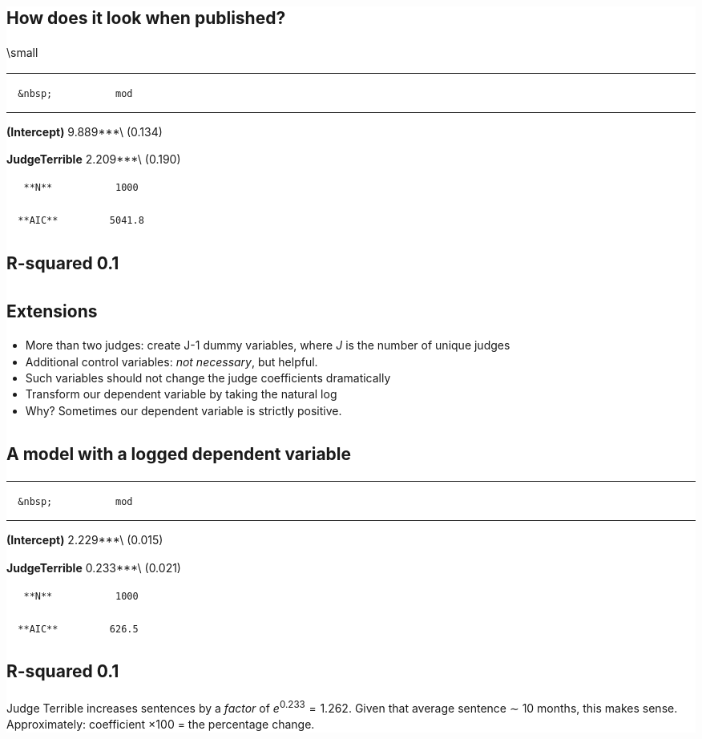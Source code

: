 ```
```

## How does it look when published?

\small

------------------------------
      &nbsp;           mod    
------------------- ----------
  **(Intercept)**   9.889***\ 
                     (0.134)  

 **JudgeTerrible**  2.209***\ 
                     (0.190)  

       **N**           1000   

      **AIC**         5041.8  

   **R-squared**       0.1    
------------------------------

## Extensions

 - More than two judges: create J-1 dummy variables, where $J$ is the number of unique judges
 - Additional control variables: *not necessary*, but helpful. 
 - Such variables should not change the judge coefficients dramatically
 - Transform our dependent variable by taking the natural log
 - Why? Sometimes our dependent variable is strictly positive.
 
## A model with a logged dependent variable



------------------------------
      &nbsp;           mod    
------------------- ----------
  **(Intercept)**   2.229***\ 
                     (0.015)  

 **JudgeTerrible**  0.233***\ 
                     (0.021)  

       **N**           1000   

      **AIC**         626.5   

   **R-squared**       0.1    
------------------------------

Judge Terrible increases sentences by a *factor* of $e^0.233 = 1.262$. 
Given that average sentence $\sim$ 10 months, this makes sense.
Approximately: coefficient $\times 100$ = the percentage change.

